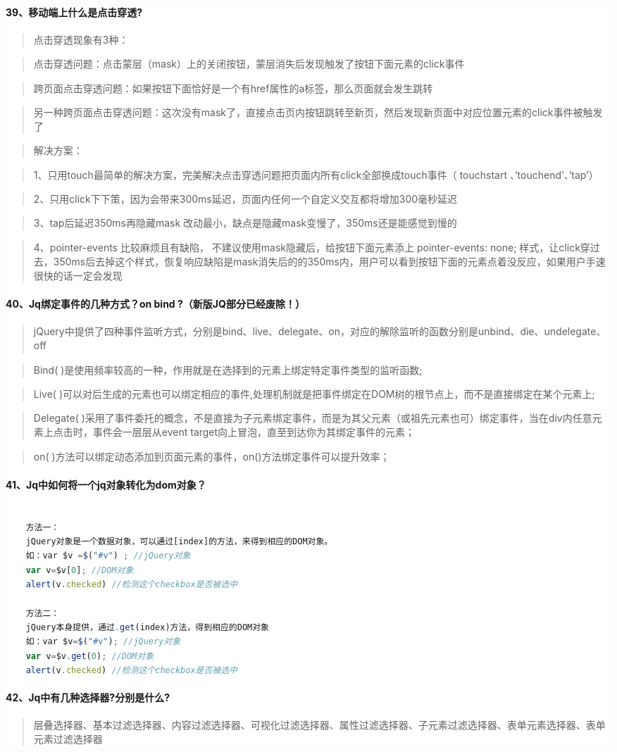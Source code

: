 ```javascript
```

#### 39、移动端上什么是点击穿透?
> 点击穿透现象有3种：

> 点击穿透问题：点击蒙层（mask）上的关闭按钮，蒙层消失后发现触发了按钮下面元素的click事件

> 跨页面点击穿透问题：如果按钮下面恰好是一个有href属性的a标签，那么页面就会发生跳转

> 另一种跨页面点击穿透问题：这次没有mask了，直接点击页内按钮跳转至新页，然后发现新页面中对应位置元素的click事件被触发了

> 解决方案：

> 1、只用touch最简单的解决方案，完美解决点击穿透问题把页面内所有click全部换成touch事件（ touchstart 、’touchend’、’tap’）

> 2、只用click下下策，因为会带来300ms延迟，页面内任何一个自定义交互都将增加300毫秒延迟

> 3、tap后延迟350ms再隐藏mask
改动最小，缺点是隐藏mask变慢了，350ms还是能感觉到慢的

> 4、pointer-events
比较麻烦且有缺陷， 不建议使用mask隐藏后，给按钮下面元素添上 pointer-events: none; 样式，让click穿过去，350ms后去掉这个样式，恢复响应缺陷是mask消失后的的350ms内，用户可以看到按钮下面的元素点着没反应，如果用户手速很快的话一定会发现

#### 40、Jq绑定事件的几种方式？on bind ?（新版JQ部分已经废除！）
> jQuery中提供了四种事件监听方式，分别是bind、live、delegate、on，对应的解除监听的函数分别是unbind、die、undelegate、off

> Bind( )是使用频率较高的一种，作用就是在选择到的元素上绑定特定事件类型的监听函数;

> Live( )可以对后生成的元素也可以绑定相应的事件,处理机制就是把事件绑定在DOM树的根节点上，而不是直接绑定在某个元素上;

> Delegate( )采用了事件委托的概念，不是直接为子元素绑定事件，而是为其父元素（或祖先元素也可）绑定事件，当在div内任意元素上点击时，事件会一层层从event target向上冒泡，直至到达你为其绑定事件的元素；

> on( )方法可以绑定动态添加到页面元素的事件，on()方法绑定事件可以提升效率；

#### 41、Jq中如何将一个jq对象转化为dom对象？

```javascript

	方法一：
	jQuery对象是一个数据对象，可以通过[index]的方法，来得到相应的DOM对象。 
	如：var $v =$("#v") ; //jQuery对象 
	var v=$v[0]; //DOM对象 
	alert(v.checked) //检测这个checkbox是否被选中 
	
	方法二：
	jQuery本身提供，通过.get(index)方法，得到相应的DOM对象 
	如：var $v=$("#v"); //jQuery对象 
	var v=$v.get(0); //DOM对象 
	alert(v.checked) //检测这个checkbox是否被选中

```

#### 42、Jq中有几种选择器?分别是什么?
> 层叠选择器、基本过滤选择器、内容过滤选择器、可视化过滤选择器、属性过滤选择器、子元素过滤选择器、表单元素选择器、表单元素过滤选择器
